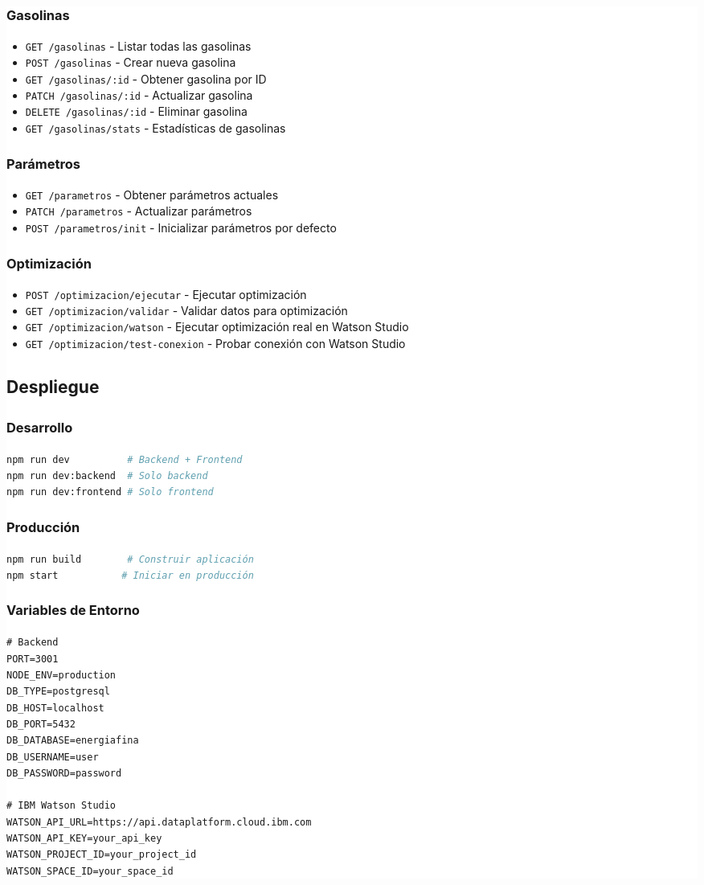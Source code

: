 ### Gasolinas
- `GET /gasolinas` - Listar todas las gasolinas
- `POST /gasolinas` - Crear nueva gasolina
- `GET /gasolinas/:id` - Obtener gasolina por ID
- `PATCH /gasolinas/:id` - Actualizar gasolina
- `DELETE /gasolinas/:id` - Eliminar gasolina
- `GET /gasolinas/stats` - Estadísticas de gasolinas

### Parámetros
- `GET /parametros` - Obtener parámetros actuales
- `PATCH /parametros` - Actualizar parámetros
- `POST /parametros/init` - Inicializar parámetros por defecto

### Optimización
- `POST /optimizacion/ejecutar` - Ejecutar optimización
- `GET /optimizacion/validar` - Validar datos para optimización
- `GET /optimizacion/watson` - Ejecutar optimización real en Watson Studio
- `GET /optimizacion/test-conexion` - Probar conexión con Watson Studio

## Despliegue

### Desarrollo
```bash
npm run dev          # Backend + Frontend
npm run dev:backend  # Solo backend
npm run dev:frontend # Solo frontend
```

### Producción
```bash
npm run build        # Construir aplicación
npm start           # Iniciar en producción
```

### Variables de Entorno
```env
# Backend
PORT=3001
NODE_ENV=production
DB_TYPE=postgresql
DB_HOST=localhost
DB_PORT=5432
DB_DATABASE=energiafina
DB_USERNAME=user
DB_PASSWORD=password

# IBM Watson Studio
WATSON_API_URL=https://api.dataplatform.cloud.ibm.com
WATSON_API_KEY=your_api_key
WATSON_PROJECT_ID=your_project_id
WATSON_SPACE_ID=your_space_id
```

